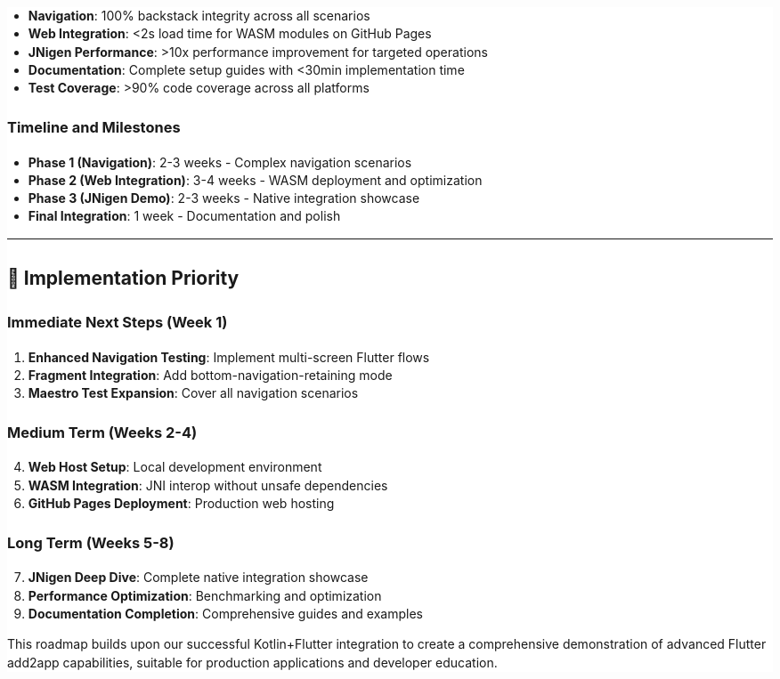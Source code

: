 - **Navigation**: 100% backstack integrity across all scenarios
- **Web Integration**: <2s load time for WASM modules on GitHub Pages
- **JNigen Performance**: >10x performance improvement for targeted operations
- **Documentation**: Complete setup guides with <30min implementation time
- **Test Coverage**: >90% code coverage across all platforms

### Timeline and Milestones

- **Phase 1 (Navigation)**: 2-3 weeks - Complex navigation scenarios
- **Phase 2 (Web Integration)**: 3-4 weeks - WASM deployment and optimization
- **Phase 3 (JNigen Demo)**: 2-3 weeks - Native integration showcase
- **Final Integration**: 1 week - Documentation and polish

---

## 🚀 **Implementation Priority**

### Immediate Next Steps (Week 1)

1. **Enhanced Navigation Testing**: Implement multi-screen Flutter flows
2. **Fragment Integration**: Add bottom-navigation-retaining mode
3. **Maestro Test Expansion**: Cover all navigation scenarios

### Medium Term (Weeks 2-4)

4. **Web Host Setup**: Local development environment
5. **WASM Integration**: JNI interop without unsafe dependencies
6. **GitHub Pages Deployment**: Production web hosting

### Long Term (Weeks 5-8)

7. **JNigen Deep Dive**: Complete native integration showcase
8. **Performance Optimization**: Benchmarking and optimization
9. **Documentation Completion**: Comprehensive guides and examples

This roadmap builds upon our successful Kotlin+Flutter integration to create a comprehensive
demonstration of advanced Flutter add2app capabilities, suitable for production applications and
developer education.
